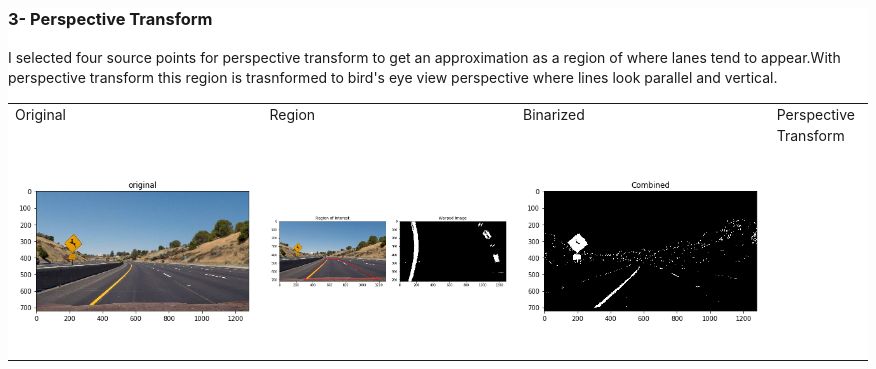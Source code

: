 </table>
 

### 3- Perspective Transform

I selected four source points for perspective transform to get an approximation as a region of where lanes tend to appear.With perspective transform this region is trasnformed to bird's eye view perspective where lines look parallel and vertical.
 <table style="width:100%">
  <tr>
    <td>Original</td>
    <td>Region</td>
    <td>Binarized</td>
    <td>Perspective Transform</td>
  </tr>
  <tr>
    <td><img src="./document/combined-1.png" width="450" height="200"/></td>
    <td><img src="./document/region.png" width="450" height="200"/></td>
    <td><img src="./document/combined-5.png" width="450" height="200"/></td>
